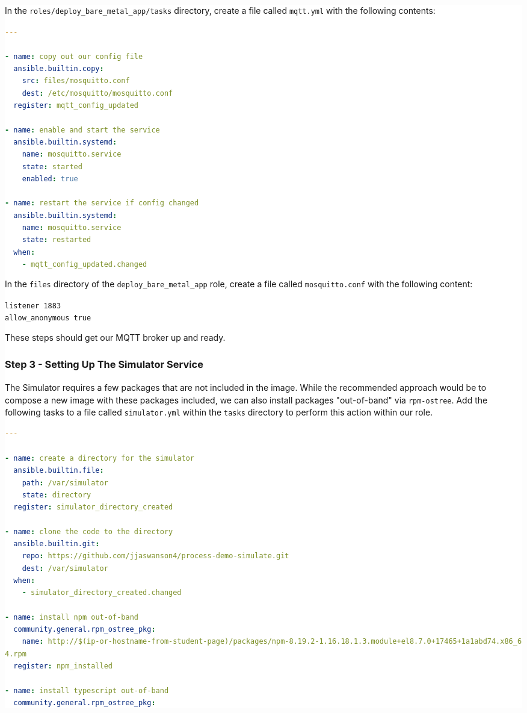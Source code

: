 In the `roles/deploy_bare_metal_app/tasks` directory, create a file called `mqtt.yml` with the following contents:
```yaml
---

- name: copy out our config file
  ansible.builtin.copy:
    src: files/mosquitto.conf
    dest: /etc/mosquitto/mosquitto.conf
  register: mqtt_config_updated

- name: enable and start the service
  ansible.builtin.systemd:
    name: mosquitto.service
    state: started
    enabled: true

- name: restart the service if config changed
  ansible.builtin.systemd:
    name: mosquitto.service
    state: restarted
  when:
    - mqtt_config_updated.changed

```

In the `files` directory of the `deploy_bare_metal_app` role, create a file called `mosquitto.conf` with the following content:
```
listener 1883
allow_anonymous true
```

These steps should get our MQTT broker up and ready.

### Step 3 - Setting Up The Simulator Service

The Simulator requires a few packages that are not included in the image. While the recommended approach would be to compose a new image with these packages included, we can also install packages "out-of-band" via `rpm-ostree`. Add the following tasks to a file called `simulator.yml` within the `tasks` directory to perform this action within our role.

```yaml
---

- name: create a directory for the simulator
  ansible.builtin.file:
    path: /var/simulator
    state: directory
  register: simulator_directory_created

- name: clone the code to the directory
  ansible.builtin.git:
    repo: https://github.com/jjaswanson4/process-demo-simulate.git
    dest: /var/simulator
  when:
    - simulator_directory_created.changed

- name: install npm out-of-band
  community.general.rpm_ostree_pkg:
    name: http://$(ip-or-hostname-from-student-page)/packages/npm-8.19.2-1.16.18.1.3.module+el8.7.0+17465+1a1abd74.x86_64.rpm
  register: npm_installed

- name: install typescript out-of-band
  community.general.rpm_ostree_pkg:
```